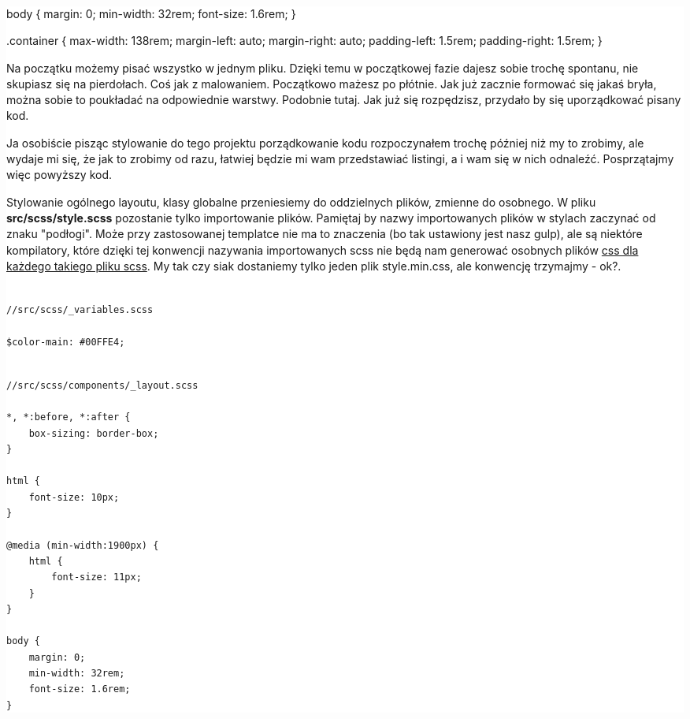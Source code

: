body {
    margin: 0;
    min-width: 32rem;
    font-size: 1.6rem;
}

.container {
    max-width: 138rem;
    margin-left: auto;
    margin-right: auto;
    padding-left: 1.5rem;
    padding-right: 1.5rem;
}
</code></pre>

Na początku możemy pisać wszystko w jednym pliku. Dzięki temu w początkowej fazie dajesz sobie trochę spontanu, nie skupiasz się na pierdołach. Coś jak z malowaniem. Początkowo mażesz po płótnie. Jak już zacznie formować się jakaś bryła, można sobie to poukładać na odpowiednie warstwy. Podobnie tutaj. Jak już się rozpędzisz, przydało by się uporządkować pisany kod.

Ja osobiście pisząc stylowanie do tego projektu porządkowanie kodu rozpoczynałem trochę później niż my to zrobimy, ale wydaje mi się, że jak to zrobimy od razu, łatwiej będzie mi wam przedstawiać listingi, a i wam się w nich odnaleźć. Posprzątajmy więc powyższy kod.

Stylowanie ogólnego layoutu, klasy globalne przeniesiemy do oddzielnych plików, zmienne do osobnego. W pliku <strong>src/scss/style.scss</strong> pozostanie tylko importowanie plików. Pamiętaj by nazwy importowanych plików w stylach zaczynać od znaku "podłogi". Może przy zastosowanej templatce nie ma to znaczenia (bo tak ustawiony jest nasz gulp), ale są niektóre kompilatory, które dzięki tej konwencji nazywania importowanych scss nie będą nam generować osobnych plików <a href="http://sass-lang.com/guide#topic-4">css dla każdego takiego pliku scss</a>. My tak czy siak dostaniemy tylko jeden plik style.min.css, ale konwencję trzymajmy - ok?.

<pre><code class="language-scss">
//src/scss/_variables.scss

$color-main: #00FFE4;
</code></pre>

<pre><code class="language-scss">
//src/scss/components/_layout.scss

*, *:before, *:after {
    box-sizing: border-box;
}

html {
    font-size: 10px;
}

@media (min-width:1900px) {
    html {
        font-size: 11px;
    }
}

body {
    margin: 0;
    min-width: 32rem;
    font-size: 1.6rem;
}
</code></pre>
